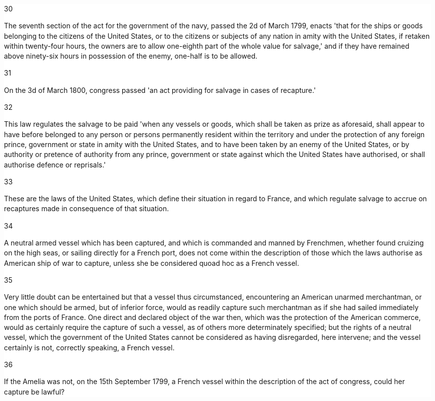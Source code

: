 30

The seventh section of the act for the government of the navy, passed the 2d
of March 1799, enacts 'that for the ships or goods belonging to the citizens
of the United States, or to the citizens or subjects of any nation in amity
with the United States, if retaken within twenty-four hours, the owners are to
allow one-eighth part of the whole value for salvage,' and if they have
remained above ninety-six hours in possession of the enemy, one-half is to be
allowed.

31

On the 3d of March 1800, congress passed 'an act providing for salvage in
cases of recapture.'

32

This law regulates the salvage to be paid 'when any vessels or goods, which
shall be taken as prize as aforesaid, shall appear to have before belonged to
any person or persons permanently resident within the territory and under the
protection of any foreign prince, government or state in amity with the United
States, and to have been taken by an enemy of the United States, or by
authority or pretence of authority from any prince, government or state
against which the United States have authorised, or shall authorise defence or
reprisals.'

33

These are the laws of the United States, which define their situation in
regard to France, and which regulate salvage to accrue on recaptures made in
consequence of that situation.

34

A neutral armed vessel which has been captured, and which is commanded and
manned by Frenchmen, whether found cruizing on the high seas, or sailing
directly for a French port, does not come within the description of those
which the laws authorise as American ship of war to capture, unless she be
considered quoad hoc as a French vessel.

35

Very little doubt can be entertained but that a vessel thus circumstanced,
encountering an American unarmed merchantman, or one which should be armed,
but of inferior force, would as readily capture such merchantman as if she had
sailed immediately from the ports of France. One direct and declared object of
the war then, which was the protection of the American commerce, would as
certainly require the capture of such a vessel, as of others more
determinately specified; but the rights of a neutral vessel, which the
government of the United States cannot be considered as having disregarded,
here intervene; and the vessel certainly is not, correctly speaking, a French
vessel.

36

If the Amelia was not, on the 15th September 1799, a French vessel within the
description of the act of congress, could her capture be lawful?
